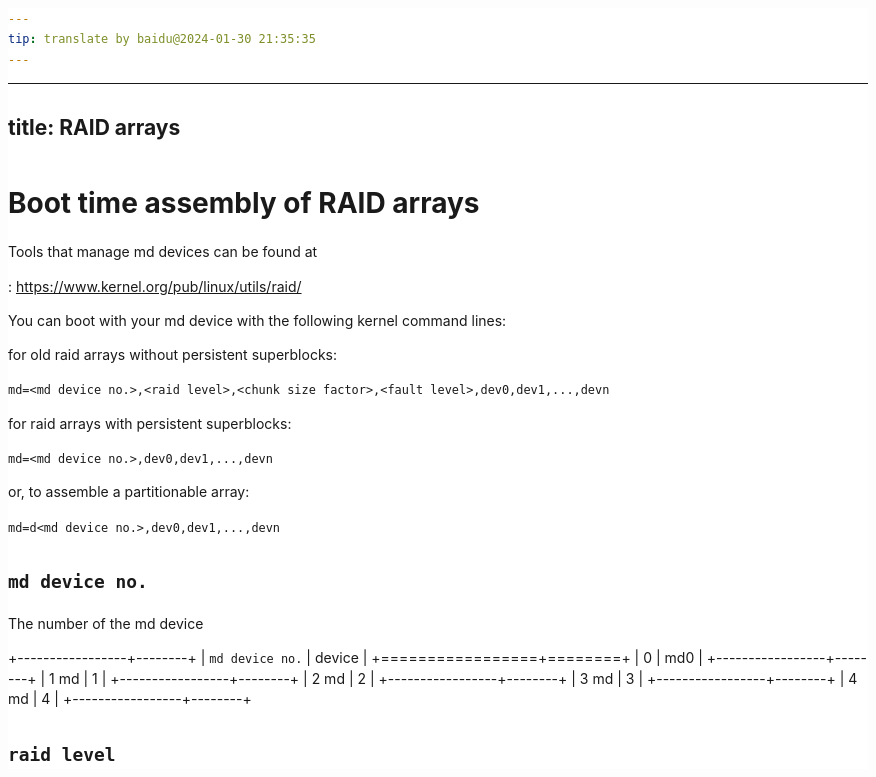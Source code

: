 ```yaml
---
tip: translate by baidu@2024-01-30 21:35:35
---
```

---
title: RAID arrays
---

# Boot time assembly of RAID arrays

Tools that manage md devices can be found at

:   <https://www.kernel.org/pub/linux/utils/raid/>

You can boot with your md device with the following kernel command lines:

for old raid arrays without persistent superblocks:

    md=<md device no.>,<raid level>,<chunk size factor>,<fault level>,dev0,dev1,...,devn

for raid arrays with persistent superblocks:

    md=<md device no.>,dev0,dev1,...,devn

or, to assemble a partitionable array:

    md=d<md device no.>,dev0,dev1,...,devn

## `md device no.`

The number of the md device

+-----------------+--------+
| `md device no.` | device |
+=================+========+
| 0             | md0  |
+-----------------+--------+
| 1 md          | 1      |
+-----------------+--------+
| 2 md          | 2      |
+-----------------+--------+
| 3 md          | 3      |
+-----------------+--------+
| 4 md          | 4      |
+-----------------+--------+

## `raid level`
